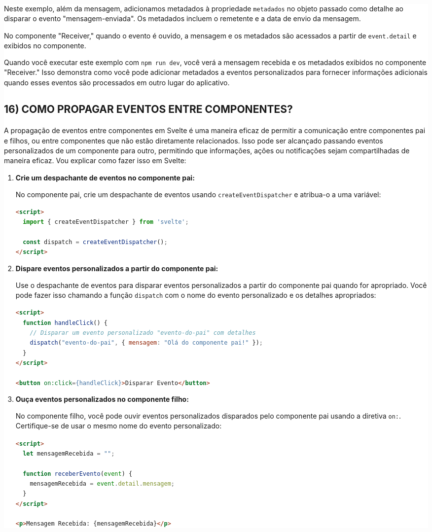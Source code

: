 Neste exemplo, além da mensagem, adicionamos metadados à propriedade `metadados` no objeto passado como detalhe ao disparar o evento "mensagem-enviada". Os metadados incluem o remetente e a data de envio da mensagem.

No componente "Receiver," quando o evento é ouvido, a mensagem e os metadados são acessados a partir de `event.detail` e exibidos no componente.

Quando você executar este exemplo com `npm run dev`, você verá a mensagem recebida e os metadados exibidos no componente "Receiver." Isso demonstra como você pode adicionar metadados a eventos personalizados para fornecer informações adicionais quando esses eventos são processados em outro lugar do aplicativo.

## 16) COMO PROPAGAR EVENTOS ENTRE COMPONENTES?
A propagação de eventos entre componentes em Svelte é uma maneira eficaz de permitir a comunicação entre componentes pai e filhos, ou entre componentes que não estão diretamente relacionados. Isso pode ser alcançado passando eventos personalizados de um componente para outro, permitindo que informações, ações ou notificações sejam compartilhadas de maneira eficaz. Vou explicar como fazer isso em Svelte:

1. **Crie um despachante de eventos no componente pai:**

   No componente pai, crie um despachante de eventos usando `createEventDispatcher` e atribua-o a uma variável:

   ```html
   <script>
     import { createEventDispatcher } from 'svelte';

     const dispatch = createEventDispatcher();
   </script>
   ```

2. **Dispare eventos personalizados a partir do componente pai:**

   Use o despachante de eventos para disparar eventos personalizados a partir do componente pai quando for apropriado. Você pode fazer isso chamando a função `dispatch` com o nome do evento personalizado e os detalhes apropriados:

   ```html
   <script>
     function handleClick() {
       // Disparar um evento personalizado "evento-do-pai" com detalhes
       dispatch("evento-do-pai", { mensagem: "Olá do componente pai!" });
     }
   </script>

   <button on:click={handleClick}>Disparar Evento</button>
   ```

3. **Ouça eventos personalizados no componente filho:**

   No componente filho, você pode ouvir eventos personalizados disparados pelo componente pai usando a diretiva `on:`. Certifique-se de usar o mesmo nome do evento personalizado:

   ```html
   <script>
     let mensagemRecebida = "";

     function receberEvento(event) {
       mensagemRecebida = event.detail.mensagem;
     }
   </script>

   <p>Mensagem Recebida: {mensagemRecebida}</p>
   ```
